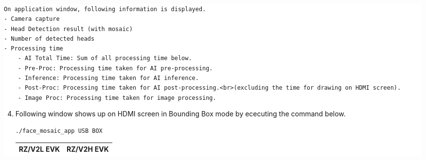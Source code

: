     On application window, following information is displayed.  
    - Camera capture  
    - Head Detection result (with mosaic)
    - Number of detected heads  
    - Processing time  
        - AI Total Time: Sum of all processing time below.  
        - Pre-Proc: Processing time taken for AI pre-processing. 
        - Inference: Processing time taken for AI inference.   
        - Post-Proc: Processing time taken for AI post-processing.<br>(excluding the time for drawing on HDMI screen).
        - Image Proc: Processing time taken for image processing.  

4. Following window shows up on HDMI screen in Bounding Box mode by ececuting the command below.
    ```sh
    ./face_mosaic_app USB BOX
    ```

    |RZ/V2L EVK |RZ/V2H EVK |
    |:---|:---|